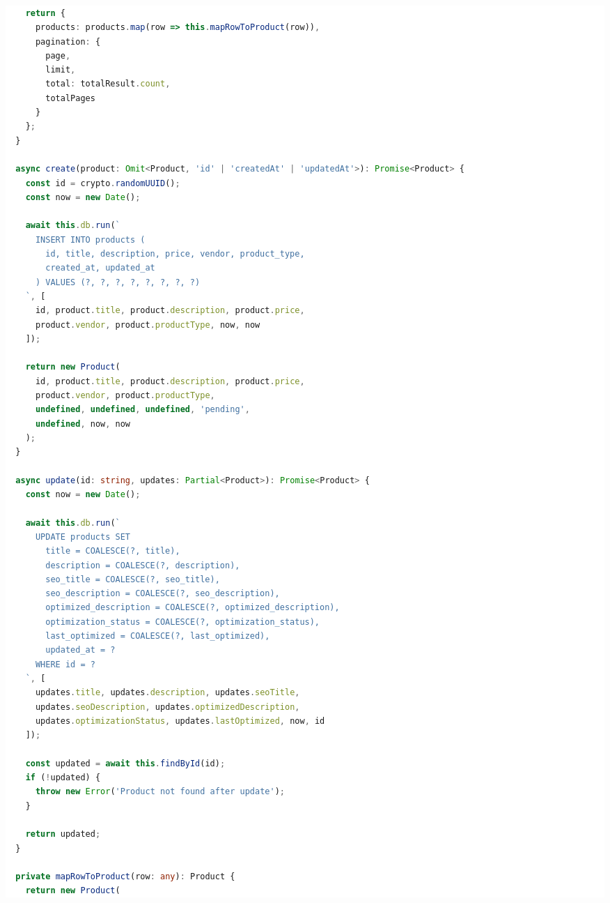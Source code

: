 ```typescript
    return {
      products: products.map(row => this.mapRowToProduct(row)),
      pagination: {
        page,
        limit,
        total: totalResult.count,
        totalPages
      }
    };
  }

  async create(product: Omit<Product, 'id' | 'createdAt' | 'updatedAt'>): Promise<Product> {
    const id = crypto.randomUUID();
    const now = new Date();

    await this.db.run(`
      INSERT INTO products (
        id, title, description, price, vendor, product_type,
        created_at, updated_at
      ) VALUES (?, ?, ?, ?, ?, ?, ?, ?)
    `, [
      id, product.title, product.description, product.price,
      product.vendor, product.productType, now, now
    ]);

    return new Product(
      id, product.title, product.description, product.price,
      product.vendor, product.productType,
      undefined, undefined, undefined, 'pending',
      undefined, now, now
    );
  }

  async update(id: string, updates: Partial<Product>): Promise<Product> {
    const now = new Date();

    await this.db.run(`
      UPDATE products SET
        title = COALESCE(?, title),
        description = COALESCE(?, description),
        seo_title = COALESCE(?, seo_title),
        seo_description = COALESCE(?, seo_description),
        optimized_description = COALESCE(?, optimized_description),
        optimization_status = COALESCE(?, optimization_status),
        last_optimized = COALESCE(?, last_optimized),
        updated_at = ?
      WHERE id = ?
    `, [
      updates.title, updates.description, updates.seoTitle,
      updates.seoDescription, updates.optimizedDescription,
      updates.optimizationStatus, updates.lastOptimized, now, id
    ]);

    const updated = await this.findById(id);
    if (!updated) {
      throw new Error('Product not found after update');
    }

    return updated;
  }

  private mapRowToProduct(row: any): Product {
    return new Product(
```